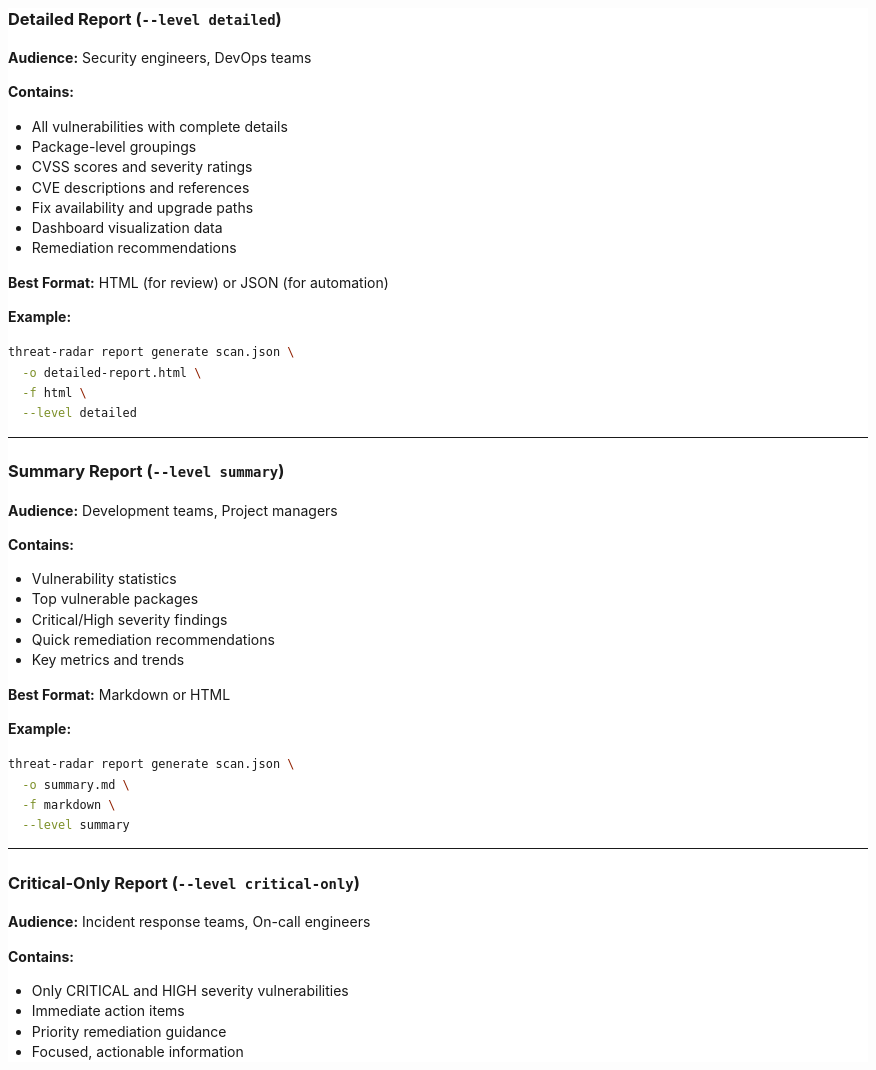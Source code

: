 
### Detailed Report (`--level detailed`)

**Audience:** Security engineers, DevOps teams

**Contains:**
- All vulnerabilities with complete details
- Package-level groupings
- CVSS scores and severity ratings
- CVE descriptions and references
- Fix availability and upgrade paths
- Dashboard visualization data
- Remediation recommendations

**Best Format:** HTML (for review) or JSON (for automation)

**Example:**
```bash
threat-radar report generate scan.json \
  -o detailed-report.html \
  -f html \
  --level detailed
```

---

### Summary Report (`--level summary`)

**Audience:** Development teams, Project managers

**Contains:**
- Vulnerability statistics
- Top vulnerable packages
- Critical/High severity findings
- Quick remediation recommendations
- Key metrics and trends

**Best Format:** Markdown or HTML

**Example:**
```bash
threat-radar report generate scan.json \
  -o summary.md \
  -f markdown \
  --level summary
```

---

### Critical-Only Report (`--level critical-only`)

**Audience:** Incident response teams, On-call engineers

**Contains:**
- Only CRITICAL and HIGH severity vulnerabilities
- Immediate action items
- Priority remediation guidance
- Focused, actionable information

